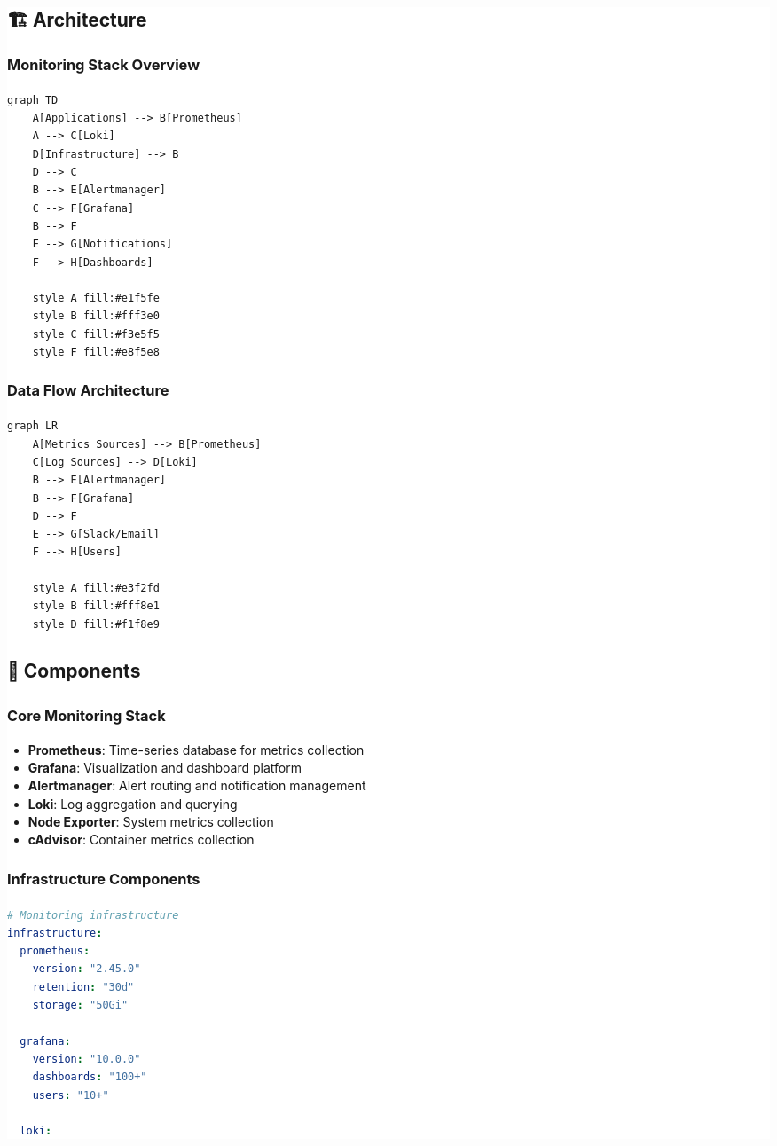 ## 🏗️ Architecture

### Monitoring Stack Overview
```mermaid
graph TD
    A[Applications] --> B[Prometheus]
    A --> C[Loki]
    D[Infrastructure] --> B
    D --> C
    B --> E[Alertmanager]
    C --> F[Grafana]
    B --> F
    E --> G[Notifications]
    F --> H[Dashboards]
    
    style A fill:#e1f5fe
    style B fill:#fff3e0
    style C fill:#f3e5f5
    style F fill:#e8f5e8
```

### Data Flow Architecture
```mermaid
graph LR
    A[Metrics Sources] --> B[Prometheus]
    C[Log Sources] --> D[Loki]
    B --> E[Alertmanager]
    B --> F[Grafana]
    D --> F
    E --> G[Slack/Email]
    F --> H[Users]
    
    style A fill:#e3f2fd
    style B fill:#fff8e1
    style D fill:#f1f8e9
```

## 🔧 Components

### Core Monitoring Stack
- **Prometheus**: Time-series database for metrics collection
- **Grafana**: Visualization and dashboard platform
- **Alertmanager**: Alert routing and notification management
- **Loki**: Log aggregation and querying
- **Node Exporter**: System metrics collection
- **cAdvisor**: Container metrics collection

### Infrastructure Components
```yaml
# Monitoring infrastructure
infrastructure:
  prometheus:
    version: "2.45.0"
    retention: "30d"
    storage: "50Gi"
  
  grafana:
    version: "10.0.0"
    dashboards: "100+"
    users: "10+"
  
  loki:
```